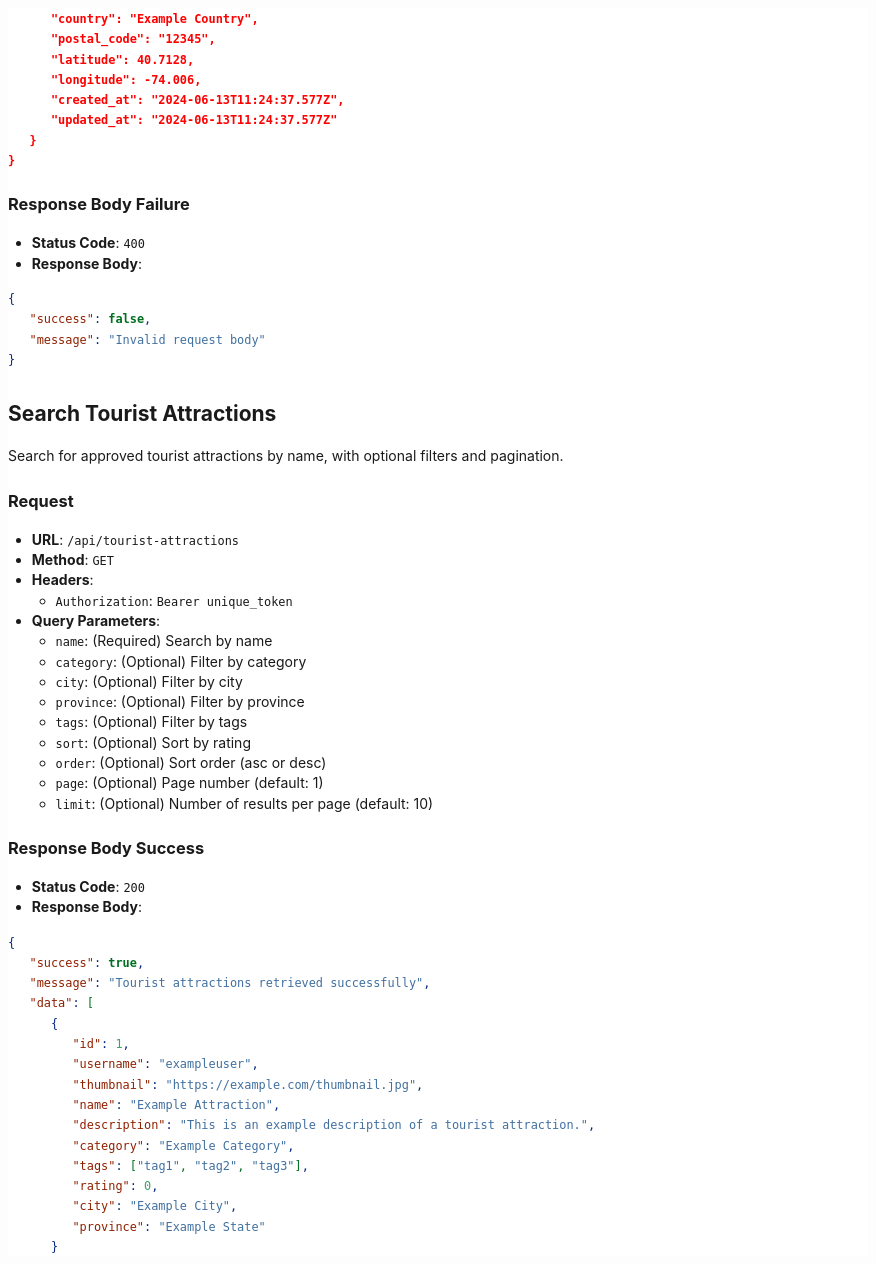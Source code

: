 ```json
      "country": "Example Country",
      "postal_code": "12345",
      "latitude": 40.7128,
      "longitude": -74.006,
      "created_at": "2024-06-13T11:24:37.577Z",
      "updated_at": "2024-06-13T11:24:37.577Z"
   }
}
```

### Response Body Failure

-  **Status Code**: `400`
-  **Response Body**:

```json
{
   "success": false,
   "message": "Invalid request body"
}
```

## Search Tourist Attractions

Search for approved tourist attractions by name, with optional filters and pagination.

### Request

-  **URL**: `/api/tourist-attractions`
-  **Method**: `GET`
-  **Headers**:
   -  `Authorization`: `Bearer unique_token`
-  **Query Parameters**:
   -  `name`: (Required) Search by name
   -  `category`: (Optional) Filter by category
   -  `city`: (Optional) Filter by city
   -  `province`: (Optional) Filter by province
   -  `tags`: (Optional) Filter by tags
   -  `sort`: (Optional) Sort by rating
   -  `order`: (Optional) Sort order (asc or desc)
   -  `page`: (Optional) Page number (default: 1)
   -  `limit`: (Optional) Number of results per page (default: 10)

### Response Body Success

-  **Status Code**: `200`
-  **Response Body**:

```json
{
   "success": true,
   "message": "Tourist attractions retrieved successfully",
   "data": [
      {
         "id": 1,
         "username": "exampleuser",
         "thumbnail": "https://example.com/thumbnail.jpg",
         "name": "Example Attraction",
         "description": "This is an example description of a tourist attraction.",
         "category": "Example Category",
         "tags": ["tag1", "tag2", "tag3"],
         "rating": 0,
         "city": "Example City",
         "province": "Example State"
      }
```